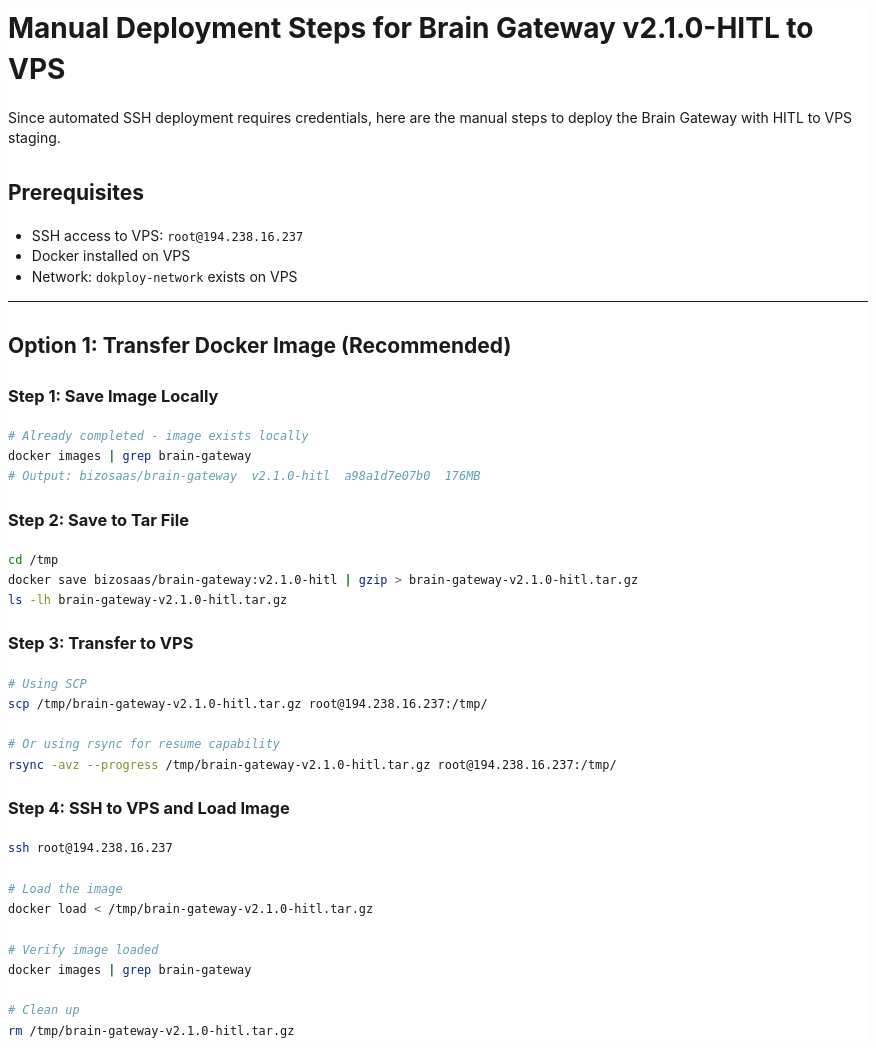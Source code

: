 # Manual Deployment Steps for Brain Gateway v2.1.0-HITL to VPS

Since automated SSH deployment requires credentials, here are the manual steps to deploy the Brain Gateway with HITL to VPS staging.

## Prerequisites
- SSH access to VPS: `root@194.238.16.237`
- Docker installed on VPS
- Network: `dokploy-network` exists on VPS

---

## Option 1: Transfer Docker Image (Recommended)

### Step 1: Save Image Locally
```bash
# Already completed - image exists locally
docker images | grep brain-gateway
# Output: bizosaas/brain-gateway  v2.1.0-hitl  a98a1d7e07b0  176MB
```

### Step 2: Save to Tar File
```bash
cd /tmp
docker save bizosaas/brain-gateway:v2.1.0-hitl | gzip > brain-gateway-v2.1.0-hitl.tar.gz
ls -lh brain-gateway-v2.1.0-hitl.tar.gz
```

### Step 3: Transfer to VPS
```bash
# Using SCP
scp /tmp/brain-gateway-v2.1.0-hitl.tar.gz root@194.238.16.237:/tmp/

# Or using rsync for resume capability
rsync -avz --progress /tmp/brain-gateway-v2.1.0-hitl.tar.gz root@194.238.16.237:/tmp/
```

### Step 4: SSH to VPS and Load Image
```bash
ssh root@194.238.16.237

# Load the image
docker load < /tmp/brain-gateway-v2.1.0-hitl.tar.gz

# Verify image loaded
docker images | grep brain-gateway

# Clean up
rm /tmp/brain-gateway-v2.1.0-hitl.tar.gz
```
